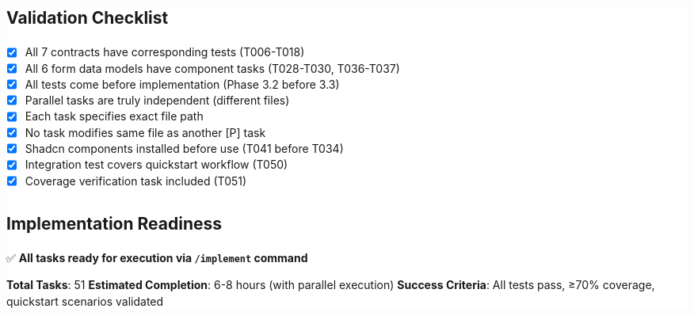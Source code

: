 ## Validation Checklist

- [x] All 7 contracts have corresponding tests (T006-T018)
- [x] All 6 form data models have component tasks (T028-T030, T036-T037)
- [x] All tests come before implementation (Phase 3.2 before 3.3)
- [x] Parallel tasks are truly independent (different files)
- [x] Each task specifies exact file path
- [x] No task modifies same file as another [P] task
- [x] Shadcn components installed before use (T041 before T034)
- [x] Integration test covers quickstart workflow (T050)
- [x] Coverage verification task included (T051)

## Implementation Readiness

✅ **All tasks ready for execution via `/implement` command**

**Total Tasks**: 51
**Estimated Completion**: 6-8 hours (with parallel execution)
**Success Criteria**: All tests pass, ≥70% coverage, quickstart scenarios validated
